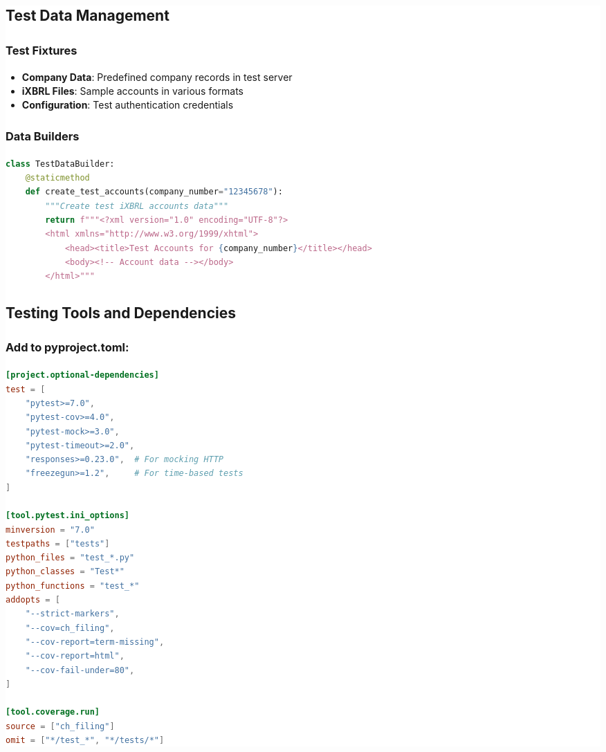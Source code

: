 ## Test Data Management

### Test Fixtures
- **Company Data**: Predefined company records in test server
- **iXBRL Files**: Sample accounts in various formats
- **Configuration**: Test authentication credentials

### Data Builders
```python
class TestDataBuilder:
    @staticmethod
    def create_test_accounts(company_number="12345678"):
        """Create test iXBRL accounts data"""
        return f"""<?xml version="1.0" encoding="UTF-8"?>
        <html xmlns="http://www.w3.org/1999/xhtml">
            <head><title>Test Accounts for {company_number}</title></head>
            <body><!-- Account data --></body>
        </html>"""
```

## Testing Tools and Dependencies

### Add to pyproject.toml:
```toml
[project.optional-dependencies]
test = [
    "pytest>=7.0",
    "pytest-cov>=4.0",
    "pytest-mock>=3.0",
    "pytest-timeout>=2.0",
    "responses>=0.23.0",  # For mocking HTTP
    "freezegun>=1.2",     # For time-based tests
]

[tool.pytest.ini_options]
minversion = "7.0"
testpaths = ["tests"]
python_files = "test_*.py"
python_classes = "Test*"
python_functions = "test_*"
addopts = [
    "--strict-markers",
    "--cov=ch_filing",
    "--cov-report=term-missing",
    "--cov-report=html",
    "--cov-fail-under=80",
]

[tool.coverage.run]
source = ["ch_filing"]
omit = ["*/test_*", "*/tests/*"]
```
